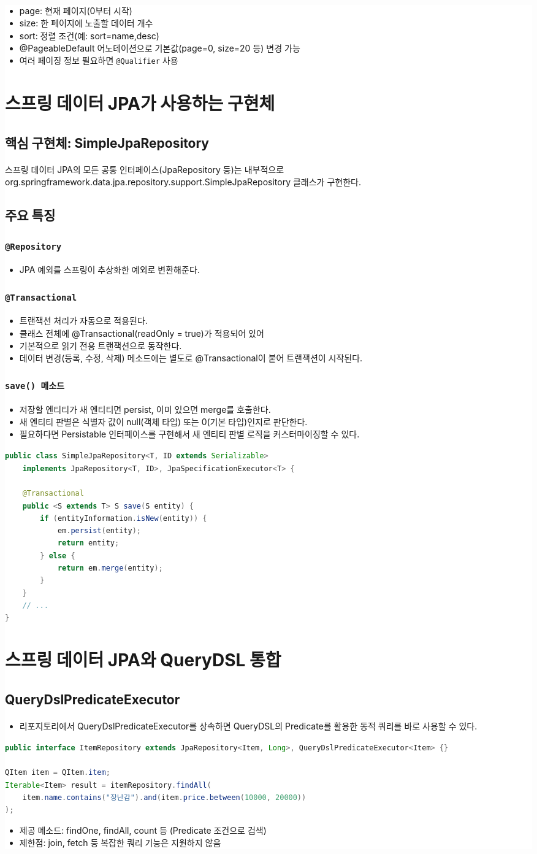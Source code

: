 - page: 현재 페이지(0부터 시작)
- size: 한 페이지에 노출할 데이터 개수
- sort: 정렬 조건(예: sort=name,desc)
- @PageableDefault 어노테이션으로 기본값(page=0, size=20 등) 변경 가능
- 여러 페이징 정보 필요하면 `@Qualifier` 사용

# 스프링 데이터 JPA가 사용하는 구현체

## 핵심 구현체: SimpleJpaRepository

스프링 데이터 JPA의 모든 공통 인터페이스(JpaRepository 등)는 내부적으로 org.springframework.data.jpa.repository.support.SimpleJpaRepository 클래스가 구현한다.

## 주요 특징

### `@Repository`
- JPA 예외를 스프링이 추상화한 예외로 변환해준다.

### `@Transactional`
- 트랜잭션 처리가 자동으로 적용된다.
- 클래스 전체에 @Transactional(readOnly = true)가 적용되어 있어
- 기본적으로 읽기 전용 트랜잭션으로 동작한다.
- 데이터 변경(등록, 수정, 삭제) 메소드에는 별도로 @Transactional이 붙어 트랜잭션이 시작된다.
  
### `save() 메소드`
- 저장할 엔티티가 새 엔티티면 persist, 이미 있으면 merge를 호출한다.
- 새 엔티티 판별은 식별자 값이 null(객체 타입) 또는 0(기본 타입)인지로 판단한다.
- 필요하다면 Persistable 인터페이스를 구현해서 새 엔티티 판별 로직을 커스터마이징할 수 있다.

```java
public class SimpleJpaRepository<T, ID extends Serializable>
    implements JpaRepository<T, ID>, JpaSpecificationExecutor<T> {

    @Transactional
    public <S extends T> S save(S entity) {
        if (entityInformation.isNew(entity)) {
            em.persist(entity);
            return entity;
        } else {
            return em.merge(entity);
        }
    }
    // ...
}
```

# 스프링 데이터 JPA와 QueryDSL 통합
## QueryDslPredicateExecutor
- 리포지토리에서 QueryDslPredicateExecutor<T>를 상속하면 QueryDSL의 Predicate를 활용한 동적 쿼리를 바로 사용할 수 있다.
```java
public interface ItemRepository extends JpaRepository<Item, Long>, QueryDslPredicateExecutor<Item> {}

QItem item = QItem.item;
Iterable<Item> result = itemRepository.findAll(
    item.name.contains("장난감").and(item.price.between(10000, 20000))
);
```
- 제공 메소드: findOne, findAll, count 등 (Predicate 조건으로 검색)
- 제한점: join, fetch 등 복잡한 쿼리 기능은 지원하지 않음